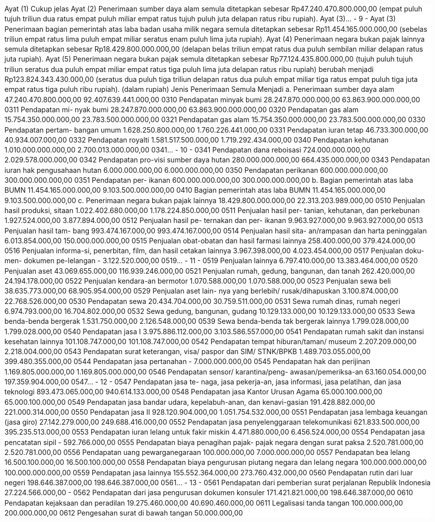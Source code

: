 Ayat (1) Cukup jelas Ayat (2) Penerimaan sumber daya alam semula ditetapkan sebesar Rp47.240.470.800.000,00 (empat puluh tujuh triliun dua ratus empat puluh miliar empat ratus tujuh puluh juta delapan ratus ribu rupiah). Ayat (3)... - 9 - Ayat (3) Penerimaan bagian pemerintah atas laba badan usaha milik negara semula ditetapkan sebesar Rp11.454.165.000.000,00 (sebelas triliun empat ratus lima puluh empat miliar seratus enam puluh lima juta rupiah). Ayat (4) Penerimaan negara bukan pajak lainnya semula ditetapkan sebesar Rp18.429.800.000.000,00 (delapan belas triliun empat ratus dua puluh sembilan miliar delapan ratus juta rupiah). Ayat (5) Penerimaan negara bukan pajak semula ditetapkan sebesar Rp77.124.435.800.000,00 (tujuh puluh tujuh triliun seratus dua puluh empat miliar empat ratus tiga puluh lima juta delapan ratus ribu rupiah) berubah menjadi Rp123.824.343.430.000,00 (seratus dua puluh tiga triliun delapan ratus dua puluh empat miliar tiga ratus empat puluh tiga juta empat ratus tiga puluh ribu rupiah). (dalam rupiah) Jenis Penerimaan Semula Menjadi a. Penerimaan sumber daya alam 47.240.470.800.000,00 92.407.639.441.000,00 0310 Pendapatan minyak bumi 28.247.870.000.000,00 63.863.900.000.000,00 0311 Pendapatan mi- nyak bumi 28.247.870.000.000,00 63.863.900.000.000,00 0320 Pendapatan gas alam 15.754.350.000.000,00 23.783.500.000.000,00 0321 Pendapatan gas alam 15.754.350.000.000,00 23.783.500.000.000,00 0330 Pendapatan pertam- bangan umum 1.628.250.800.000,00 1.760.226.441.000,00 0331 Pendapatan iuran tetap 46.733.300.000,00 40.934.007.000,00 0332 Pendapatan royalti 1.581.517.500.000,00 1.719.292.434.000,00 0340 Pendapatan kehutanan 1.010.000.000.000,00 2.700.013.000.000,00 0341... - 10 - 0341 Pendapatan dana reboisasi 724.000.000.000,00 2.029.578.000.000,00 0342 Pendapatan pro-visi sumber daya hutan 280.000.000.000,00 664.435.000.000,00 0343 Pendapatan iuran hak pengusahaan hutan 6.000.000.000,00 6.000.000.000,00 0350 Pendapatan perikanan 600.000.000.000,00 300.000.000.000,00 0351 Pendapatan per- ikanan 600.000.000.000,00 300.000.000.000,00 b. Bagian pemerintah atas laba BUMN 11.454.165.000.000,00 9.103.500.000.000,00 0410 Bagian pemerintah atas laba BUMN 11.454.165.000.000,00 9.103.500.000.000,00 c. Penerimaan negara bukan pajak lainnya 18.429.800.000.000,00 22.313.203.989.000,00 0510 Penjualan hasil produksi, sitaan 1.022.402.680.000,00 1.178.224.850.000,00 0511 Penjualan hasil per- tanian, kehutanan, dan perkebunan 1.927.524.000,00 3.877.894.000,00 0512 Penjualan hasil pe- ternakan dan per- ikanan 9.963.927.000,00 9.963.927.000,00 0513 Penjualan hasil tam- bang 993.474.167.000,00 993.474.167.000,00 0514 Penjualan hasil sita- an/rampasan dan harta peninggalan 6.013.854.000,00 150.000.000.000,00 0515 Penjualan obat-obatan dan hasil farmasi lainnya 258.400.000,00 379.424.000,00 0516 Penjualan informa-si, penerbitan, film, dan hasil cetakan lainnya 3.967.398.000,00 4.023.454.000,00 0517 Penjualan doku-men- dokumen pe-lelangan - 3.122.520.000,00 0519... - 11 - 0519 Penjualan lainnya 6.797.410.000,00 13.383.464.000,00 0520 Penjualan aset 43.069.655.000,00 116.939.246.000,00 0521 Penjualan rumah, gedung, bangunan, dan tanah 262.420.000,00 24.194.178.000,00 0522 Penjualan kendara-an bermotor 1.070.588.000,00 1.070.588.000,00 0523 Penjualan sewa beli 38.635.773.000,00 68.905.954.000,00 0529 Penjualan aset lain- nya yang berlebih/ rusak/dihapuskan 3.100.874.000,00 22.768.526.000,00 0530 Pendapatan sewa 20.434.704.000,00 30.759.511.000,00 0531 Sewa rumah dinas, rumah negeri 6.974.793.000,00 16.704.802.000,00 0532 Sewa gedung, bangunan, gudang 10.129.133.000,00 10.129.133.000,00 0533 Sewa benda-benda bergerak 1.531.750.000,00 2.126.548.000,00 0539 Sewa benda-benda tak bergerak lainnya 1.799.028.000,00 1.799.028.000,00 0540 Pendapatan jasa I 3.975.886.112.000,00 3.103.586.557.000,00 0541 Pendapatan rumah sakit dan instansi kesehatan lainnya 101.108.747.000,00 101.108.747.000,00 0542 Pendapatan tempat hiburan/taman/ museum 2.207.209.000,00 2.218.004.000,00 0543 Pendapatan surat keterangan, visa/ paspor dan SIM/ STNK/BPKB 1.489.703.055.000,00 399.480.355.000,00 0544 Pendapatan jasa pertanahan - 7.000.000.000,00 0545 Pendapatan hak dan perijinan 1.169.805.000.000,00 1.169.805.000.000,00 0546 Pendapatan sensor/ karantina/peng- awasan/pemeriksa-an 63.160.054.000,00 197.359.904.000,00 0547... - 12 - 0547 Pendapatan jasa te- naga, jasa pekerja-an, jasa informasi, jasa pelatihan, dan jasa teknologi 893.473.065.000,00 940.614.133.000,00 0548 Pendapatan jasa Kantor Urusan Agama 65.000.100.000,00 65.000.100.000,00 0549 Pendapatan jasa bandar udara, kepelabuh-anan, dan kenavi-gasian 191.428.882.000,00 221.000.314.000,00 0550 Pendapatan jasa II 928.120.904.000,00 1.051.754.532.000,00 0551 Pendapatan jasa lembaga keuangan (jasa giro) 27.142.279.000,00 249.688.416.000,00 0552 Pendapatan jasa penyelenggaraan telekomunikasi 621.833.500.000,00 395.235.513.000,00 0553 Pendapatan iuran lelang untuk fakir miskin 4.471.880.000,00 6.456.524.000,00 0554 Pendapatan jasa pencatatan sipil - 592.766.000,00 0555 Pendapatan biaya penagihan pajak- pajak negara dengan surat paksa 2.520.781.000,00 2.520.781.000,00 0556 Pendapatan uang pewarganegaraan 100.000.000,00 7.000.000.000,00 0557 Pendapatan bea lelang 16.500.100.000,00 16.500.100.000,00 0558 Pendapatan biaya pengurusan piutang negara dan lelang negara 100.000.000.000,00 100.000.000.000,00 0559 Pendapatan jasa lainnya 155.552.364.000,00 273.760.432.000,00 0560 Pendapatan rutin dari luar negeri 198.646.387.000,00 198.646.387.000,00 0561... - 13 - 0561 Pendapatan dari pemberian surat perjalanan Republik Indonesia 27.224.566.000,00 - 0562 Pendapatan dari jasa pengurusan dokumen konsuler 171.421.821.000,00 198.646.387.000,00 0610 Pendapatan kejaksaan dan peradilan 19.275.460.000,00 40.690.460.000,00 0611 Legalisasi tanda tangan 100.000.000,00 200.000.000,00 0612 Pengesahan surat di bawah tangan 50.000.000,00
